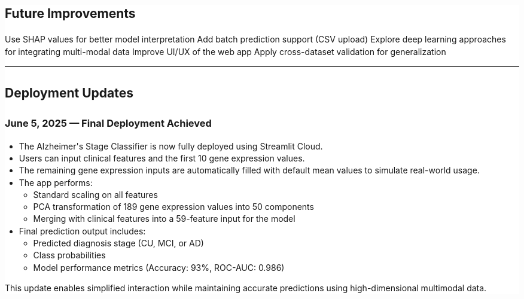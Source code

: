 ## Future Improvements

  Use SHAP values for better model interpretation
  Add batch prediction support (CSV upload)
  Explore deep learning approaches for integrating multi-modal data
  Improve UI/UX of the web app
  Apply cross-dataset validation for generalization
     
---

## Deployment Updates

  ### June 5, 2025 — Final Deployment Achieved

- The Alzheimer's Stage Classifier is now fully deployed using Streamlit Cloud.
- Users can input clinical features and the first 10 gene expression values.
- The remaining gene expression inputs are automatically filled with default mean values to simulate real-world usage.
- The app performs:
  - Standard scaling on all features
  - PCA transformation of 189 gene expression values into 50 components
  - Merging with clinical features into a 59-feature input for the model
- Final prediction output includes:
  - Predicted diagnosis stage (CU, MCI, or AD)
  - Class probabilities
  - Model performance metrics (Accuracy: 93%, ROC-AUC: 0.986)

This update enables simplified interaction while maintaining accurate predictions using high-dimensional multimodal data.
